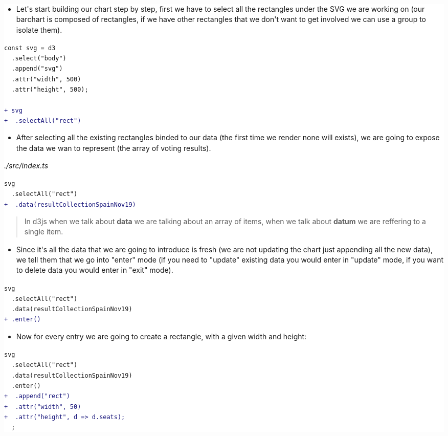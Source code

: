 - Let's start building our chart step by step, first we have to select all the rectangles under the SVG
  we are working on (our barchart is composed of rectangles, if we have other rectangles that we don't
  want to get involved we can use a group to isolate them).

```diff
const svg = d3
  .select("body")
  .append("svg")
  .attr("width", 500)
  .attr("height", 500);

+ svg
+  .selectAll("rect")
```

- After selecting all the existing rectangles binded to our data (the first time we render none will exists),
  we are going to expose the data we wan to represent (the array of voting results).

_./src/index.ts_

```diff
svg
  .selectAll("rect")
+  .data(resultCollectionSpainNov19)
```

> In d3js when we talk about **data** we are talking about an array of items, when we talk about
> **datum** we are reffering to a single item.

- Since it's all the data that we are going to introduce is fresh (we are not updating the chart just appending
  all the new data), we tell them that we go into "enter" mode (if you need to "update" existing data you would
  enter in "update" mode, if you want to delete data you would enter in "exit" mode).

```diff
svg
  .selectAll("rect")
  .data(resultCollectionSpainNov19)
+ .enter()
```

- Now for every entry we are going to create a rectangle, with a given width and height:

```diff
svg
  .selectAll("rect")
  .data(resultCollectionSpainNov19)
  .enter()
+  .append("rect")
+  .attr("width", 50)
+  .attr("height", d => d.seats);
  ;
```
